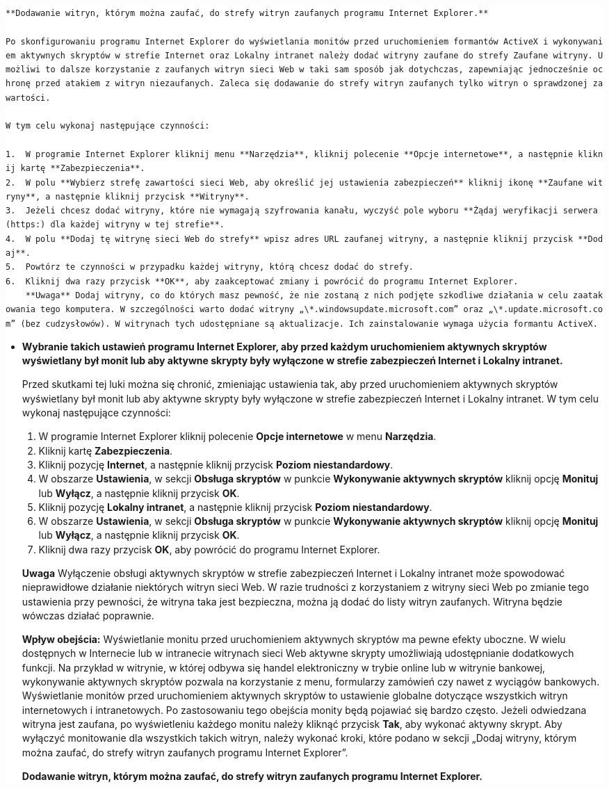     **Dodawanie witryn, którym można zaufać, do strefy witryn zaufanych programu Internet Explorer.**

    Po skonfigurowaniu programu Internet Explorer do wyświetlania monitów przed uruchomieniem formantów ActiveX i wykonywaniem aktywnych skryptów w strefie Internet oraz Lokalny intranet należy dodać witryny zaufane do strefy Zaufane witryny. Umożliwi to dalsze korzystanie z zaufanych witryn sieci Web w taki sam sposób jak dotychczas, zapewniając jednocześnie ochronę przed atakiem z witryn niezaufanych. Zaleca się dodawanie do strefy witryn zaufanych tylko witryn o sprawdzonej zawartości.

    W tym celu wykonaj następujące czynności:

    1.  W programie Internet Explorer kliknij menu **Narzędzia**, kliknij polecenie **Opcje internetowe**, a następnie kliknij kartę **Zabezpieczenia**.
    2.  W polu **Wybierz strefę zawartości sieci Web, aby określić jej ustawienia zabezpieczeń** kliknij ikonę **Zaufane witryny**, a następnie kliknij przycisk **Witryny**.
    3.  Jeżeli chcesz dodać witryny, które nie wymagają szyfrowania kanału, wyczyść pole wyboru **Żądaj weryfikacji serwera (https:) dla każdej witryny w tej strefie**.
    4.  W polu **Dodaj tę witrynę sieci Web do strefy** wpisz adres URL zaufanej witryny, a następnie kliknij przycisk **Dodaj**.
    5.  Powtórz te czynności w przypadku każdej witryny, którą chcesz dodać do strefy.
    6.  Kliknij dwa razy przycisk **OK**, aby zaakceptować zmiany i powrócić do programu Internet Explorer.
        **Uwaga** Dodaj witryny, co do których masz pewność, że nie zostaną z nich podjęte szkodliwe działania w celu zaatakowania tego komputera. W szczególności warto dodać witryny „\*.windowsupdate.microsoft.com” oraz „\*.update.microsoft.com” (bez cudzysłowów). W witrynach tych udostępniane są aktualizacje. Ich zainstalowanie wymaga użycia formantu ActiveX.

-   **Wybranie takich ustawień programu Internet Explorer, aby przed każdym uruchomieniem aktywnych skryptów wyświetlany był monit lub aby aktywne skrypty były wyłączone w strefie zabezpieczeń Internet i Lokalny intranet.**

    Przed skutkami tej luki można się chronić, zmieniając ustawienia tak, aby przed uruchomieniem aktywnych skryptów wyświetlany był monit lub aby aktywne skrypty były wyłączone w strefie zabezpieczeń Internet i Lokalny intranet. W tym celu wykonaj następujące czynności:

    1.  W programie Internet Explorer kliknij polecenie **Opcje internetowe** w menu **Narzędzia**.
    2.  Kliknij kartę **Zabezpieczenia**.
    3.  Kliknij pozycję **Internet**, a następnie kliknij przycisk **Poziom niestandardowy**.
    4.  W obszarze **Ustawienia**, w sekcji **Obsługa skryptów** w punkcie **Wykonywanie aktywnych skryptów** kliknij opcję **Monituj** lub **Wyłącz**, a następnie kliknij przycisk **OK**.
    5.  Kliknij pozycję **Lokalny intranet**, a następnie kliknij przycisk **Poziom niestandardowy**.
    6.  W obszarze **Ustawienia**, w sekcji **Obsługa skryptów** w punkcie **Wykonywanie aktywnych skryptów** kliknij opcję **Monituj** lub **Wyłącz**, a następnie kliknij przycisk **OK**.
    7.  Kliknij dwa razy przycisk **OK**, aby powrócić do programu Internet Explorer.

    **Uwaga** Wyłączenie obsługi aktywnych skryptów w strefie zabezpieczeń Internet i Lokalny intranet może spowodować nieprawidłowe działanie niektórych witryn sieci Web. W razie trudności z korzystaniem z witryny sieci Web po zmianie tego ustawienia przy pewności, że witryna taka jest bezpieczna, można ją dodać do listy witryn zaufanych. Witryna będzie wówczas działać poprawnie.

    **Wpływ obejścia:** Wyświetlanie monitu przed uruchomieniem aktywnych skryptów ma pewne efekty uboczne. W wielu dostępnych w Internecie lub w intranecie witrynach sieci Web aktywne skrypty umożliwiają udostępnianie dodatkowych funkcji. Na przykład w witrynie, w której odbywa się handel elektroniczny w trybie online lub w witrynie bankowej, wykonywanie aktywnych skryptów pozwala na korzystanie z menu, formularzy zamówień czy nawet z wyciągów bankowych. Wyświetlanie monitów przed uruchomieniem aktywnych skryptów to ustawienie globalne dotyczące wszystkich witryn internetowych i intranetowych. Po zastosowaniu tego obejścia monity będą pojawiać się bardzo często. Jeżeli odwiedzana witryna jest zaufana, po wyświetleniu każdego monitu należy kliknąć przycisk **Tak**, aby wykonać aktywny skrypt. Aby wyłączyć monitowanie dla wszystkich takich witryn, należy wykonać kroki, które podano w sekcji „Dodaj witryny, którym można zaufać, do strefy witryn zaufanych programu Internet Explorer”.

    **Dodawanie witryn, którym można zaufać, do strefy witryn zaufanych programu Internet Explorer.**

